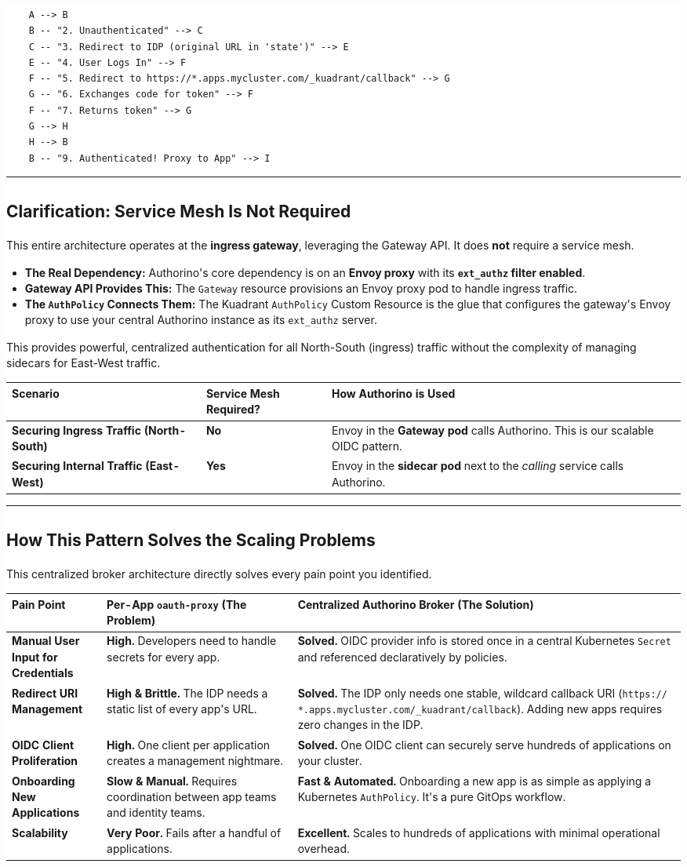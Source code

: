 ```mermaid
    A --> B
    B -- "2. Unauthenticated" --> C
    C -- "3. Redirect to IDP (original URL in 'state')" --> E
    E -- "4. User Logs In" --> F
    F -- "5. Redirect to https://*.apps.mycluster.com/_kuadrant/callback" --> G
    G -- "6. Exchanges code for token" --> F
    F -- "7. Returns token" --> G
    G --> H
    H --> B
    B -- "9. Authenticated! Proxy to App" --> I
```

---

## Clarification: Service Mesh Is Not Required

This entire architecture operates at the **ingress gateway**, leveraging the Gateway API. It does **not** require a service mesh.

*   **The Real Dependency:** Authorino's core dependency is on an **Envoy proxy** with its **`ext_authz` filter enabled**.
*   **Gateway API Provides This:** The `Gateway` resource provisions an Envoy proxy pod to handle ingress traffic.
*   **The `AuthPolicy` Connects Them:** The Kuadrant `AuthPolicy` Custom Resource is the glue that configures the gateway's Envoy proxy to use your central Authorino instance as its `ext_authz` server.

This provides powerful, centralized authentication for all North-South (ingress) traffic without the complexity of managing sidecars for East-West traffic.

| Scenario | Service Mesh Required? | How Authorino is Used |
| :--- | :--- | :--- |
| **Securing Ingress Traffic (North-South)** | **No** | Envoy in the **Gateway pod** calls Authorino. This is our scalable OIDC pattern. |
| **Securing Internal Traffic (East-West)** | **Yes** | Envoy in the **sidecar pod** next to the *calling* service calls Authorino. |

---

## How This Pattern Solves the Scaling Problems

This centralized broker architecture directly solves every pain point you identified.

| Pain Point | Per-App `oauth-proxy` (The Problem) | **Centralized Authorino Broker (The Solution)** |
| :--- | :--- | :--- |
| **Manual User Input for Credentials** | **High.** Developers need to handle secrets for every app. | **Solved.** OIDC provider info is stored once in a central Kubernetes `Secret` and referenced declaratively by policies. |
| **Redirect URI Management** | **High & Brittle.** The IDP needs a static list of every app's URL. | **Solved.** The IDP only needs one stable, wildcard callback URI (`https://*.apps.mycluster.com/_kuadrant/callback`). Adding new apps requires zero changes in the IDP. |
| **OIDC Client Proliferation** | **High.** One client per application creates a management nightmare. | **Solved.** One OIDC client can securely serve hundreds of applications on your cluster. |
| **Onboarding New Applications** | **Slow & Manual.** Requires coordination between app teams and identity teams. | **Fast & Automated.** Onboarding a new app is as simple as applying a Kubernetes `AuthPolicy`. It's a pure GitOps workflow. |
| **Scalability** | **Very Poor.** Fails after a handful of applications. | **Excellent.** Scales to hundreds of applications with minimal operational overhead. |
